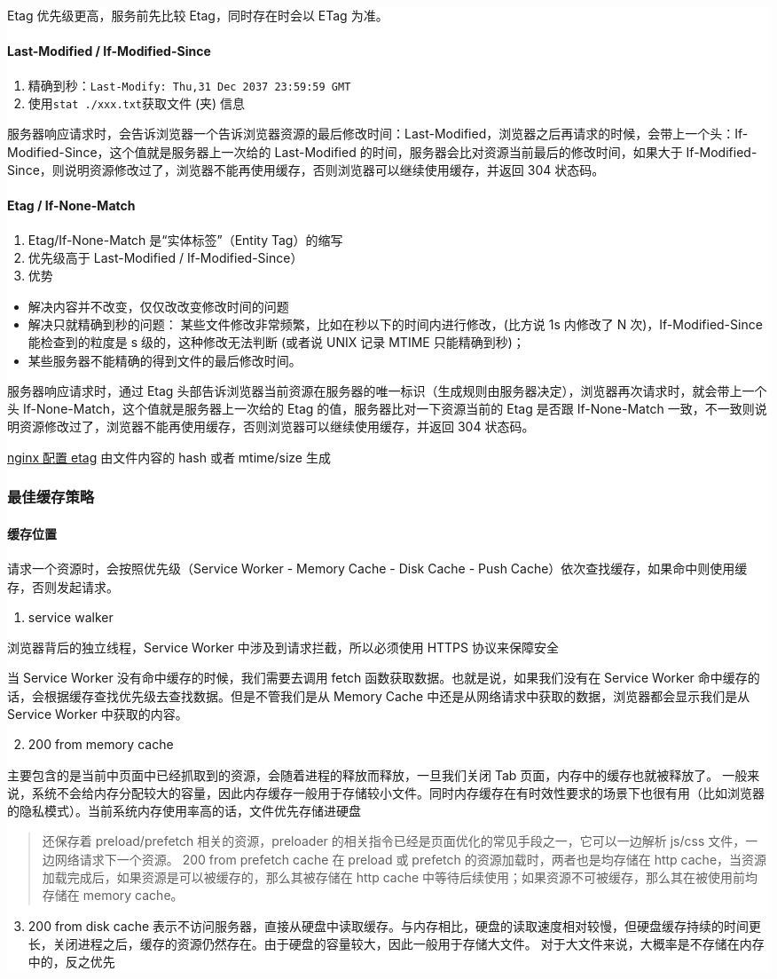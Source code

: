Etag 优先级更高，服务前先比较 Etag，同时存在时会以 ETag 为准。

#### Last-Modified / If-Modified-Since

1. 精确到秒：`Last-Modify: Thu,31 Dec 2037 23:59:59 GMT`
2. 使用`stat ./xxx.txt`获取文件 (夹) 信息

服务器响应请求时，会告诉浏览器一个告诉浏览器资源的最后修改时间：Last-Modified，浏览器之后再请求的时候，会带上一个头：If-Modified-Since，这个值就是服务器上一次给的
Last-Modified
的时间，服务器会比对资源当前最后的修改时间，如果大于 If-Modified-Since，则说明资源修改过了，浏览器不能再使用缓存，否则浏览器可以继续使用缓存，并返回 304 状态码。

#### Etag / If-None-Match

1. Etag/If-None-Match 是“实体标签”（Entity Tag）的缩写
2. 优先级高于 Last-Modified / If-Modified-Since）
3. 优势

- 解决内容并不改变，仅仅改改变修改时间的问题
- 解决只就精确到秒的问题：
  某些文件修改非常频繁，比如在秒以下的时间内进行修改，(比方说 1s 内修改了 N 次)，If-Modified-Since 能检查到的粒度是 s 级的，这种修改无法判断 (或者说 UNIX 记录 MTIME 只能精确到秒)；
- 某些服务器不能精确的得到文件的最后修改时间。

服务器响应请求时，通过 Etag 头部告诉浏览器当前资源在服务器的唯一标识（生成规则由服务器决定），浏览器再次请求时，就会带上一个头 If-None-Match，这个值就是服务器上一次给的 Etag 的值，服务器比对一下资源当前的 Etag 是否跟 If-None-Match 一致，不一致则说明资源修改过了，浏览器不能再使用缓存，否则浏览器可以继续使用缓存，并返回 304 状态码。

[nginx 配置 etag](http://nginx.org/en/docs/http/ngx_http_core_module.html#etag)
由文件内容的 hash 或者 mtime/size 生成

### 最佳缓存策略

#### 缓存位置

请求一个资源时，会按照优先级（Service Worker - Memory Cache - Disk Cache - Push
Cache）依次查找缓存，如果命中则使用缓存，否则发起请求。

1. service walker

浏览器背后的独立线程，Service Worker 中涉及到请求拦截，所以必须使用 HTTPS 协议来保障安全

当 Service Worker 没有命中缓存的时候，我们需要去调用 fetch 函数获取数据。也就是说，如果我们没有在 Service Worker
命中缓存的话，会根据缓存查找优先级去查找数据。但是不管我们是从 Memory Cache 中还是从网络请求中获取的数据，浏览器都会显示我们是从 Service
Worker 中获取的内容。

2. 200 from memory cache

主要包含的是当前中页面中已经抓取到的资源，会随着进程的释放而释放，一旦我们关闭 Tab 页面，内存中的缓存也就被释放了。
一般来说，系统不会给内存分配较大的容量，因此内存缓存一般用于存储较小文件。同时内存缓存在有时效性要求的场景下也很有用（比如浏览器的隐私模式）。当前系统内存使用率高的话，文件优先存储进硬盘

> 还保存着 preload/prefetch 相关的资源，preloader 的相关指令已经是页面优化的常见手段之一，它可以一边解析 js/css 文件，一边网络请求下一个资源。
> 200 from prefetch cache 在 preload 或 prefetch 的资源加载时，两者也是均存储在 http
> cache，当资源加载完成后，如果资源是可以被缓存的，那么其被存储在 http cache 中等待后续使用；如果资源不可被缓存，那么其在被使用前均存储在
> memory cache。

3. 200 from disk cache
   表示不访问服务器，直接从硬盘中读取缓存。与内存相比，硬盘的读取速度相对较慢，但硬盘缓存持续的时间更长，关闭进程之后，缓存的资源仍然存在。由于硬盘的容量较大，因此一般用于存储大文件。
   对于大文件来说，大概率是不存储在内存中的，反之优先
